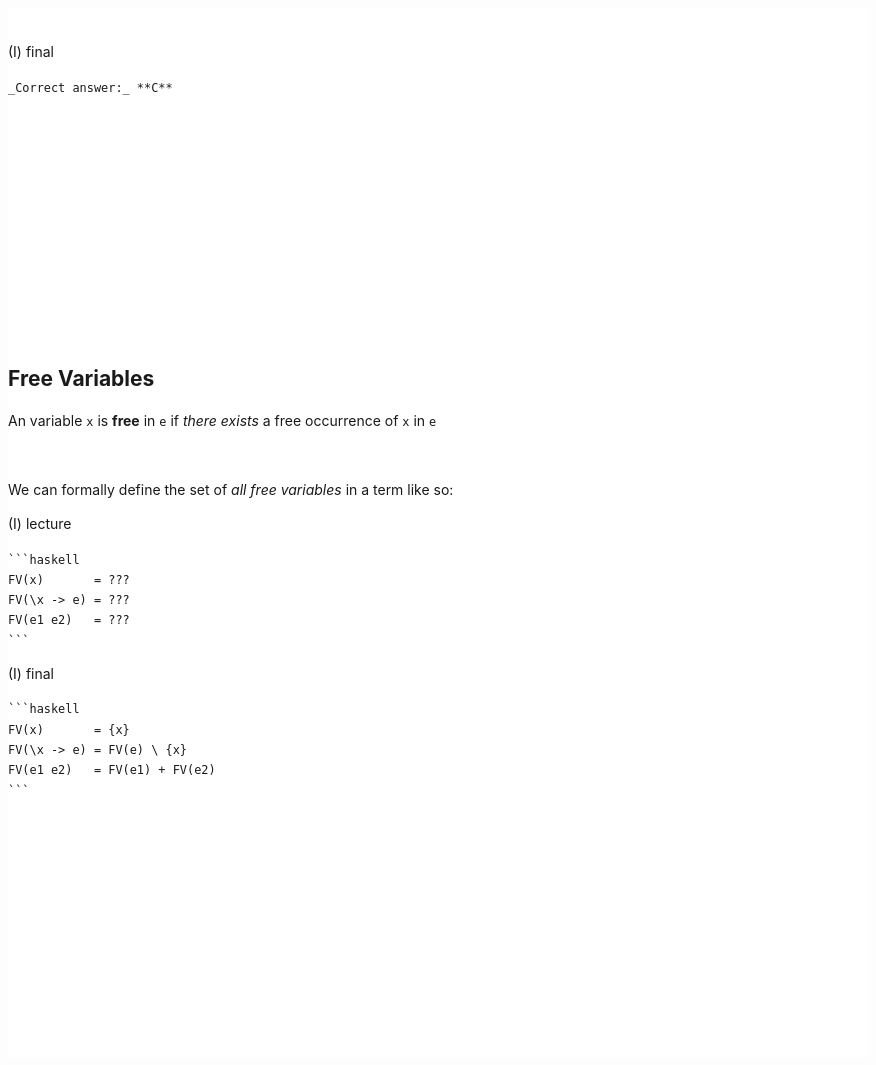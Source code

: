 <br>

(I) final
    
    _Correct answer:_ **C**

<br>
<br>
<br>
<br>
<br>
<br>
<br>
<br>
<br>
<br>
<br>


## Free Variables

An variable `x` is **free** in `e` if *there exists* a free occurrence of `x` in `e`

<br>


We can formally define the set of _all free variables_ in a term like so:

(I) lecture

    ```haskell
    FV(x)       = ???
    FV(\x -> e) = ???
    FV(e1 e2)   = ???
    ```

(I) final

    ```haskell
    FV(x)       = {x}
    FV(\x -> e) = FV(e) \ {x}
    FV(e1 e2)   = FV(e1) + FV(e2)
    ```

<br>
<br>
<br>
<br>
<br>
<br>
<br>
<br>
<br>
<br>
<br>
<br>

